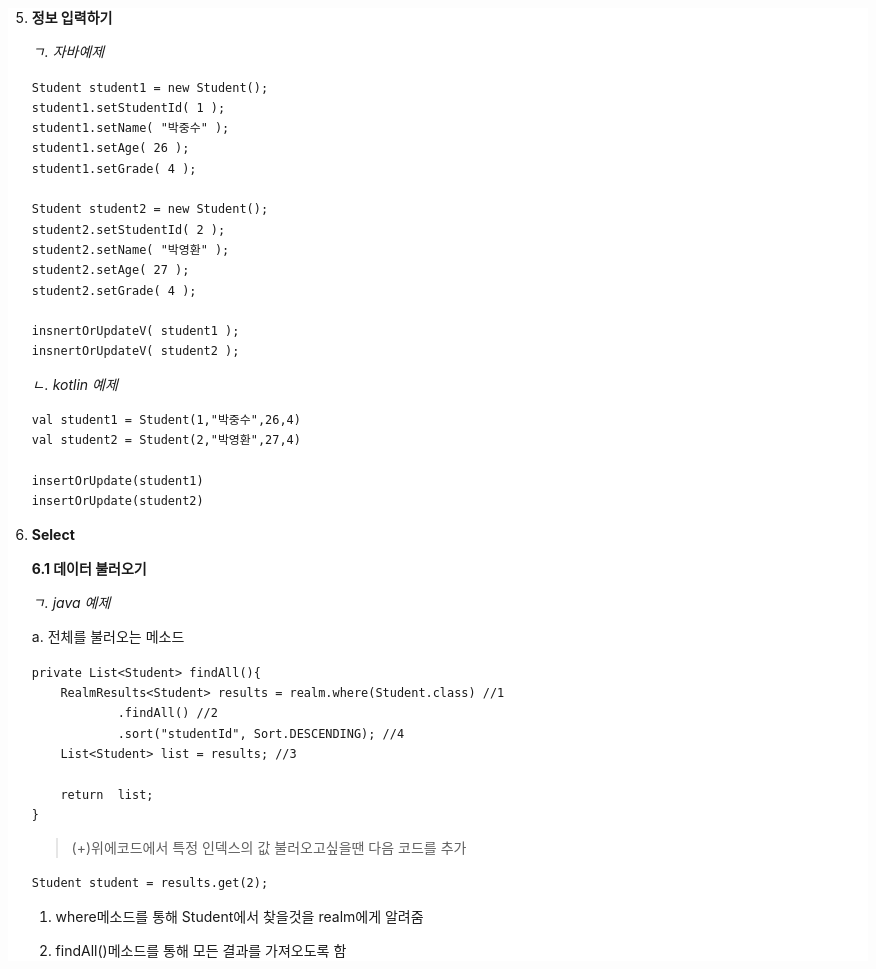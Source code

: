 5. __정보 입력하기__

    _ㄱ. 자바예제_

    ```
    Student student1 = new Student();
    student1.setStudentId( 1 );
    student1.setName( "박중수" );
    student1.setAge( 26 );
    student1.setGrade( 4 );

    Student student2 = new Student();
    student2.setStudentId( 2 );
    student2.setName( "박영환" );
    student2.setAge( 27 );
    student2.setGrade( 4 );

    insnertOrUpdateV( student1 );
    insnertOrUpdateV( student2 );
    ```

    _ㄴ. kotlin 예제_
    ```
    val student1 = Student(1,"박중수",26,4)
    val student2 = Student(2,"박영환",27,4)

    insertOrUpdate(student1)
    insertOrUpdate(student2)
    ```

6. __Select__

    __6.1 데이터 불러오기__

    _ㄱ. java 예제_ 

    a. 전체를 불러오는 메소드  

    ```
    private List<Student> findAll(){
        RealmResults<Student> results = realm.where(Student.class) //1
                .findAll() //2
                .sort("studentId", Sort.DESCENDING); //4
        List<Student> list = results; //3

        return  list;
    }
    ```
    > (+)위에코드에서 특정 인덱스의 값 불러오고싶을땐 다음 코드를 추가
        
    ```
    Student student = results.get(2);
    ```

    1) where메소드를 통해 Student에서 찾을것을 realm에게 알려줌
    
    2) findAll()메소드를 통해 모든 결과를 가져오도록 함
